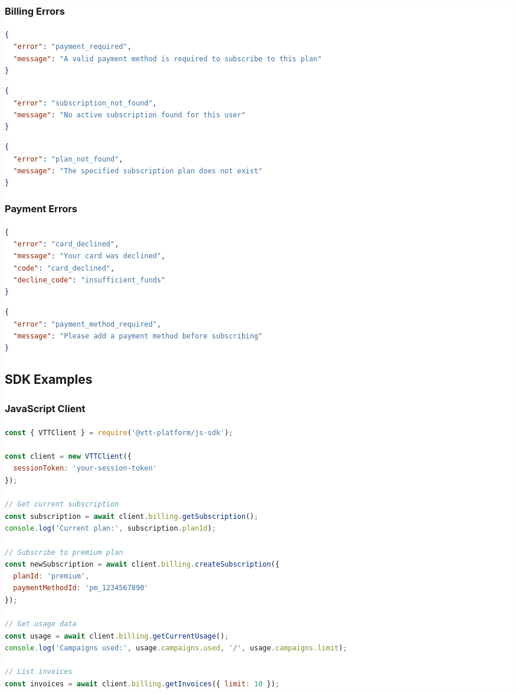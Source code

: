 ### Billing Errors
```json
{
  "error": "payment_required",
  "message": "A valid payment method is required to subscribe to this plan"
}
```

```json
{
  "error": "subscription_not_found",
  "message": "No active subscription found for this user"
}
```

```json
{
  "error": "plan_not_found", 
  "message": "The specified subscription plan does not exist"
}
```

### Payment Errors
```json
{
  "error": "card_declined",
  "message": "Your card was declined",
  "code": "card_declined",
  "decline_code": "insufficient_funds"
}
```

```json
{
  "error": "payment_method_required",
  "message": "Please add a payment method before subscribing"
}
```

## SDK Examples

### JavaScript Client
```javascript
const { VTTClient } = require('@vtt-platform/js-sdk');

const client = new VTTClient({
  sessionToken: 'your-session-token'
});

// Get current subscription
const subscription = await client.billing.getSubscription();
console.log('Current plan:', subscription.planId);

// Subscribe to premium plan
const newSubscription = await client.billing.createSubscription({
  planId: 'premium',
  paymentMethodId: 'pm_1234567890'
});

// Get usage data
const usage = await client.billing.getCurrentUsage();
console.log('Campaigns used:', usage.campaigns.used, '/', usage.campaigns.limit);

// List invoices
const invoices = await client.billing.getInvoices({ limit: 10 });
```
